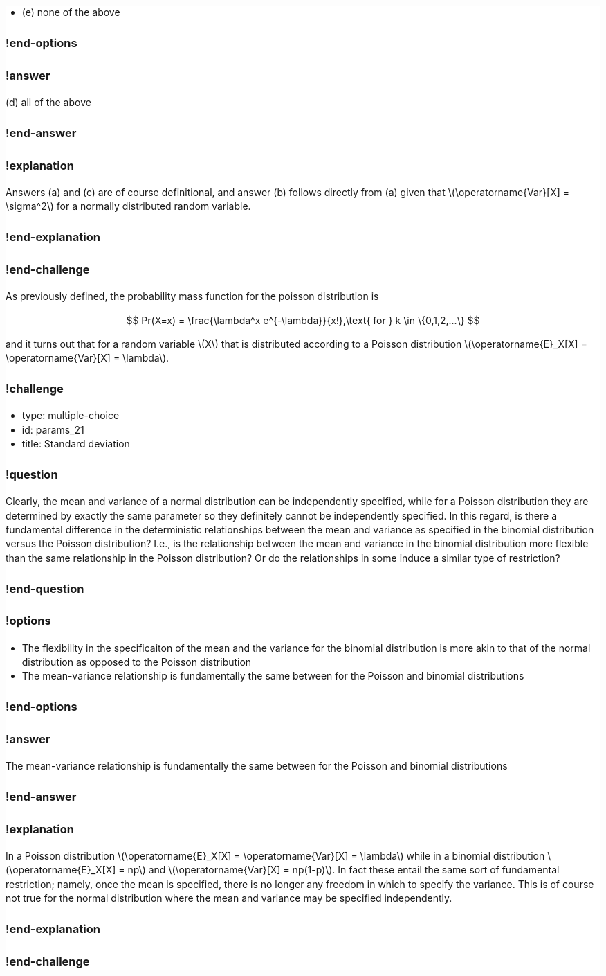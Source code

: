* (e) none of the above
### !end-options
### !answer
(d) all of the above
### !end-answer
### !explanation
Answers (a) and (c) are of course definitional, and answer (b) follows directly from (a) 
given that \\(\operatorname{Var}[X] = \sigma^2\\) for a normally distributed random variable.
### !end-explanation
### !end-challenge

As previously defined, the probability mass function for the poisson distribution is 

$$ Pr(X=x) = \frac{\lambda^x e^{-\lambda}}{x!},\text{ for } k \in \{0,1,2,...\} $$

and it turns out that for a random variable \\(X\\) that is distributed 
according to a Poisson distribution \\(\operatorname{E}_X[X] = \operatorname{Var}[X] = \lambda\\).


### !challenge
* type: multiple-choice
* id: params_21
* title: Standard deviation
### !question

Clearly, the mean and variance of a normal distribution can be independently specified, while for a 
Poisson distribution they are determined by exactly the same parameter so they definitely cannot 
be independently specified.  In this regard, is there a fundamental difference in the deterministic 
relationships between the mean and variance as specified in the binomial distribution versus the Poisson distribution? 
I.e., is the relationship between the mean and variance 
in the binomial distribution more flexible than the same relationship in the Poisson distribution?
Or do the relationships in some induce a similar type of restriction?

### !end-question
### !options
* The flexibility in the specificaiton of the mean and the variance for the binomial distribution is more akin to that of the normal distribution as opposed to the Poisson distribution 
* The mean-variance relationship is fundamentally the same between for the Poisson and binomial distributions
### !end-options
### !answer
The mean-variance relationship is fundamentally the same between for the Poisson and binomial distributions
### !end-answer
### !explanation
In a Poisson distribution \\(\operatorname{E}\_X[X] = \operatorname{Var}[X] = \lambda\\) 
while in a binomial distribution \\(\operatorname{E}\_X[X] = np\\) and \\(\operatorname{Var}[X] = np(1-p)\\).
In fact these entail the same sort of fundamental restriction; namely, once the mean is specified,
there is no longer any freedom in which to specify the variance.
This is of course not true for the normal distribution where the mean and variance 
may be specified independently. 
### !end-explanation
### !end-challenge
